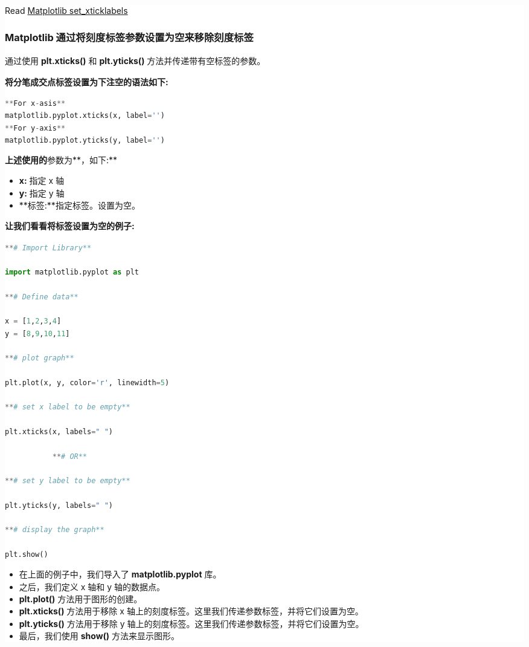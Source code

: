 Read [Matplotlib set_xticklabels](https://pythonguides.com/matplotlib-set_xticklabels/)

### Matplotlib 通过将刻度标签参数设置为空来移除刻度标签

通过使用 **plt.xticks()** 和 **plt.yticks()** 方法并传递带有空标签的参数。

**将分笔成交点标签设置为下注空的语法如下:**

```py
**For x-asis**
matplotlib.pyplot.xticks(x, label='')
**For y-axis**
matplotlib.pyplot.yticks(y, label='')
```

**上述使用的**参数为**，如下:**

*   **x:** 指定 x 轴
*   **y:** 指定 y 轴
*   **标签:**指定标签。设置为空。

**让我们看看将标签设置为空的例子:**

```py
**# Import Library**

import matplotlib.pyplot as plt

**# Define data**

x = [1,2,3,4]
y = [8,9,10,11]

**# plot graph**

plt.plot(x, y, color='r', linewidth=5)

**# set x label to be empty**

plt.xticks(x, labels=" ")

           **# OR**

**# set y label to be empty**

plt.yticks(y, labels=" ")

**# display the graph**  

plt.show()
```

*   在上面的例子中，我们导入了 **matplotlib.pyplot** 库。
*   之后，我们定义 x 轴和 y 轴的数据点。
*   **plt.plot()** 方法用于图形的创建。
*   **plt.xticks()** 方法用于移除 x 轴上的刻度标签。这里我们传递参数标签，并将它们设置为空。
*   **plt.yticks()** 方法用于移除 y 轴上的刻度标签。这里我们传递参数标签，并将它们设置为空。
*   最后，我们使用 **show()** 方法来显示图形。

